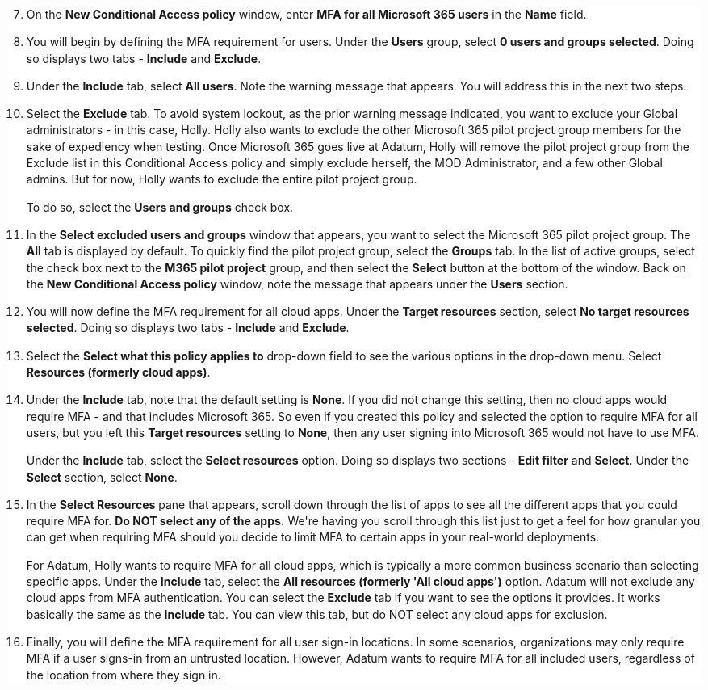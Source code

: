 7. On the **New Conditional Access policy** window, enter **MFA for all Microsoft 365 users** in the **Name** field.

8. You will begin by defining the MFA requirement for users. Under the **Users** group, select **0 users and groups selected**. Doing so displays two tabs - **Include** and **Exclude**.

9. Under the **Include** tab, select **All users**. Note the warning message that appears. You will address this in the next two steps.

10. Select the **Exclude** tab. To avoid system lockout, as the prior warning message indicated, you want to exclude your Global administrators - in this case, Holly. Holly also wants to exclude the other Microsoft 365 pilot project group members for the sake of expediency when testing. Once Microsoft 365 goes live at Adatum, Holly will remove the pilot project group from the Exclude list in this Conditional Access policy and simply exclude herself, the MOD Administrator, and a few other Global admins. But for now, Holly wants to exclude the entire pilot project group. <br/>

	To do so, select the **Users and groups** check box. 

11. In the **Select excluded users and groups** window that appears, you want to select the Microsoft 365 pilot project group. The **All** tab is displayed by default. To quickly find the pilot project group, select the **Groups** tab. In the list of active groups, select the check box next to the **M365 pilot project** group, and then select the **Select** button at the bottom of the window. Back on the **New Conditional Access policy** window, note the message that appears under the **Users** section. 

12. You will now define the MFA requirement for all cloud apps. Under the **Target resources** section, select **No target resources selected**. Doing so displays two tabs - **Include** and **Exclude**.

13. Select the **Select what this policy applies to** drop-down field to see the various options in the drop-down menu. Select **Resources (formerly cloud apps)**. 

14. Under the **Include** tab, note that the default setting is **None**. If you did not change this setting, then no cloud apps would require MFA - and that includes Microsoft 365. So even if you created this policy and selected the option to require MFA for all users, but you left this **Target resources** setting to **None**, then any user signing into Microsoft 365 would not have to use MFA. <br/>

	Under the **Include** tab, select the **Select resources** option. Doing so displays two sections - **Edit filter** and **Select**. Under the **Select** section, select **None**. 

15. In the **Select Resources** pane that appears, scroll down through the list of apps to see all the different apps that you could require MFA for. **Do NOT select any of the apps.** We're having you scroll through this list just to get a feel for how granular you can get when requiring MFA should you decide to limit MFA to certain apps in your real-world deployments.  <br/>

	For Adatum, Holly wants to require MFA for all cloud apps, which is typically a more common business scenario than selecting specific apps. Under the **Include** tab, select the **All resources (formerly 'All cloud apps')** option. Adatum will not exclude any cloud apps from MFA authentication. You can select the **Exclude** tab if you want to see the options it provides. It works basically the same as the **Include** tab. You can view this tab, but do NOT select any cloud apps for exclusion. 

16. Finally, you will define the MFA requirement for all user sign-in locations. In some scenarios, organizations may only require MFA if a user signs-in from an untrusted location. However, Adatum wants to require MFA for all included users, regardless of the location from where they sign in. <br/>
